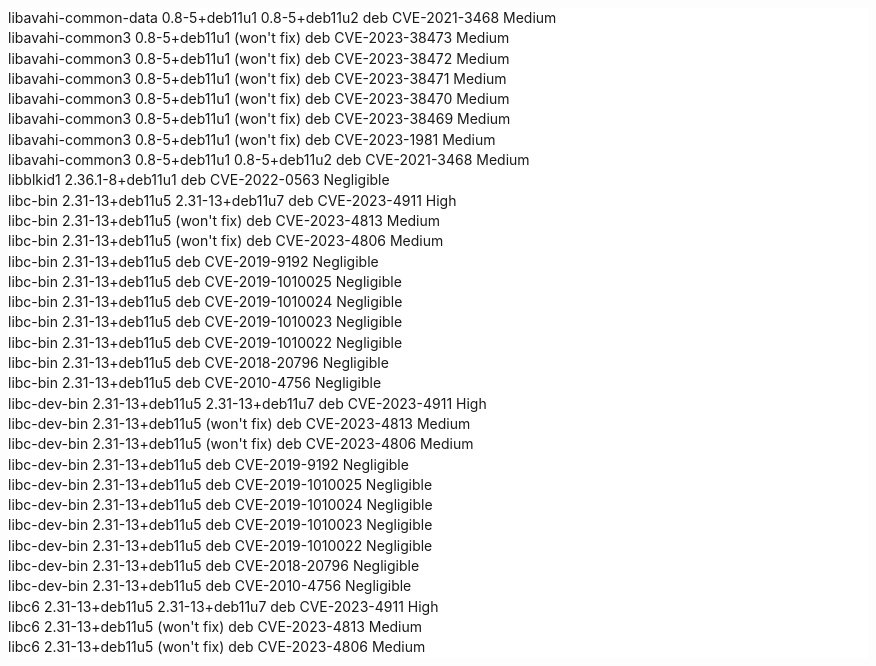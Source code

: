 libavahi-common-data     0.8-5+deb11u1            0.8-5+deb11u2            deb   CVE-2021-3468     Medium      
libavahi-common3         0.8-5+deb11u1            (won't fix)              deb   CVE-2023-38473    Medium      
libavahi-common3         0.8-5+deb11u1            (won't fix)              deb   CVE-2023-38472    Medium      
libavahi-common3         0.8-5+deb11u1            (won't fix)              deb   CVE-2023-38471    Medium      
libavahi-common3         0.8-5+deb11u1            (won't fix)              deb   CVE-2023-38470    Medium      
libavahi-common3         0.8-5+deb11u1            (won't fix)              deb   CVE-2023-38469    Medium      
libavahi-common3         0.8-5+deb11u1            (won't fix)              deb   CVE-2023-1981     Medium      
libavahi-common3         0.8-5+deb11u1            0.8-5+deb11u2            deb   CVE-2021-3468     Medium      
libblkid1                2.36.1-8+deb11u1                                  deb   CVE-2022-0563     Negligible  
libc-bin                 2.31-13+deb11u5          2.31-13+deb11u7          deb   CVE-2023-4911     High        
libc-bin                 2.31-13+deb11u5          (won't fix)              deb   CVE-2023-4813     Medium      
libc-bin                 2.31-13+deb11u5          (won't fix)              deb   CVE-2023-4806     Medium      
libc-bin                 2.31-13+deb11u5                                   deb   CVE-2019-9192     Negligible  
libc-bin                 2.31-13+deb11u5                                   deb   CVE-2019-1010025  Negligible  
libc-bin                 2.31-13+deb11u5                                   deb   CVE-2019-1010024  Negligible  
libc-bin                 2.31-13+deb11u5                                   deb   CVE-2019-1010023  Negligible  
libc-bin                 2.31-13+deb11u5                                   deb   CVE-2019-1010022  Negligible  
libc-bin                 2.31-13+deb11u5                                   deb   CVE-2018-20796    Negligible  
libc-bin                 2.31-13+deb11u5                                   deb   CVE-2010-4756     Negligible  
libc-dev-bin             2.31-13+deb11u5          2.31-13+deb11u7          deb   CVE-2023-4911     High        
libc-dev-bin             2.31-13+deb11u5          (won't fix)              deb   CVE-2023-4813     Medium      
libc-dev-bin             2.31-13+deb11u5          (won't fix)              deb   CVE-2023-4806     Medium      
libc-dev-bin             2.31-13+deb11u5                                   deb   CVE-2019-9192     Negligible  
libc-dev-bin             2.31-13+deb11u5                                   deb   CVE-2019-1010025  Negligible  
libc-dev-bin             2.31-13+deb11u5                                   deb   CVE-2019-1010024  Negligible  
libc-dev-bin             2.31-13+deb11u5                                   deb   CVE-2019-1010023  Negligible  
libc-dev-bin             2.31-13+deb11u5                                   deb   CVE-2019-1010022  Negligible  
libc-dev-bin             2.31-13+deb11u5                                   deb   CVE-2018-20796    Negligible  
libc-dev-bin             2.31-13+deb11u5                                   deb   CVE-2010-4756     Negligible  
libc6                    2.31-13+deb11u5          2.31-13+deb11u7          deb   CVE-2023-4911     High        
libc6                    2.31-13+deb11u5          (won't fix)              deb   CVE-2023-4813     Medium      
libc6                    2.31-13+deb11u5          (won't fix)              deb   CVE-2023-4806     Medium      